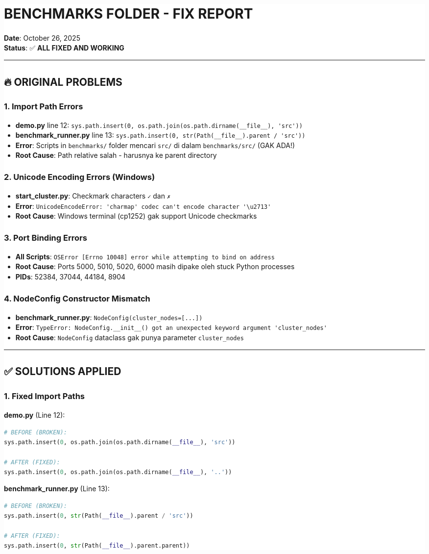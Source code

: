 # BENCHMARKS FOLDER - FIX REPORT

**Date**: October 26, 2025  
**Status**: ✅ **ALL FIXED AND WORKING**

---

## 🔥 ORIGINAL PROBLEMS

### 1. **Import Path Errors**
- **demo.py** line 12: `sys.path.insert(0, os.path.join(os.path.dirname(__file__), 'src'))`
- **benchmark_runner.py** line 13: `sys.path.insert(0, str(Path(__file__).parent / 'src'))`
- **Error**: Scripts in `benchmarks/` folder mencari `src/` di dalam `benchmarks/src/` (GAK ADA!)
- **Root Cause**: Path relative salah - harusnya ke parent directory

### 2. **Unicode Encoding Errors (Windows)**
- **start_cluster.py**: Checkmark characters `✓` dan `✗` 
- **Error**: `UnicodeEncodeError: 'charmap' codec can't encode character '\u2713'`
- **Root Cause**: Windows terminal (cp1252) gak support Unicode checkmarks

### 3. **Port Binding Errors**
- **All Scripts**: `OSError [Errno 10048] error while attempting to bind on address`
- **Root Cause**: Ports 5000, 5010, 5020, 6000 masih dipake oleh stuck Python processes
- **PIDs**: 52384, 37044, 44184, 8904

### 4. **NodeConfig Constructor Mismatch**
- **benchmark_runner.py**: `NodeConfig(cluster_nodes=[...])`
- **Error**: `TypeError: NodeConfig.__init__() got an unexpected keyword argument 'cluster_nodes'`
- **Root Cause**: `NodeConfig` dataclass gak punya parameter `cluster_nodes`

---

## ✅ SOLUTIONS APPLIED

### 1. **Fixed Import Paths**

**demo.py** (Line 12):
```python
# BEFORE (BROKEN):
sys.path.insert(0, os.path.join(os.path.dirname(__file__), 'src'))

# AFTER (FIXED):
sys.path.insert(0, os.path.join(os.path.dirname(__file__), '..'))
```

**benchmark_runner.py** (Line 13):
```python
# BEFORE (BROKEN):
sys.path.insert(0, str(Path(__file__).parent / 'src'))

# AFTER (FIXED):
sys.path.insert(0, str(Path(__file__).parent.parent))
```
